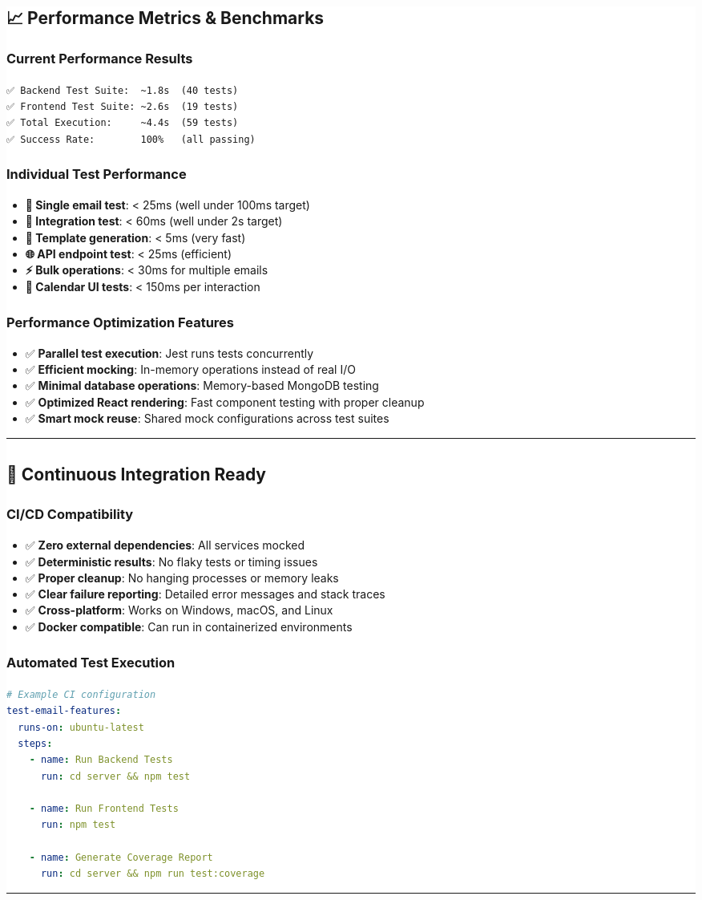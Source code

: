 
## 📈 **Performance Metrics & Benchmarks**

### **Current Performance Results**
```
✅ Backend Test Suite:  ~1.8s  (40 tests)
✅ Frontend Test Suite: ~2.6s  (19 tests)  
✅ Total Execution:     ~4.4s  (59 tests)
✅ Success Rate:        100%   (all passing)
```

### **Individual Test Performance**
- **📧 Single email test**: < 25ms (well under 100ms target)
- **🔄 Integration test**: < 60ms (well under 2s target) 
- **📝 Template generation**: < 5ms (very fast)
- **🌐 API endpoint test**: < 25ms (efficient)
- **⚡ Bulk operations**: < 30ms for multiple emails
- **🎯 Calendar UI tests**: < 150ms per interaction

### **Performance Optimization Features**
- ✅ **Parallel test execution**: Jest runs tests concurrently
- ✅ **Efficient mocking**: In-memory operations instead of real I/O
- ✅ **Minimal database operations**: Memory-based MongoDB testing
- ✅ **Optimized React rendering**: Fast component testing with proper cleanup
- ✅ **Smart mock reuse**: Shared mock configurations across test suites

---

## 🔄 **Continuous Integration Ready**

### **CI/CD Compatibility**
- ✅ **Zero external dependencies**: All services mocked
- ✅ **Deterministic results**: No flaky tests or timing issues
- ✅ **Proper cleanup**: No hanging processes or memory leaks
- ✅ **Clear failure reporting**: Detailed error messages and stack traces
- ✅ **Cross-platform**: Works on Windows, macOS, and Linux
- ✅ **Docker compatible**: Can run in containerized environments

### **Automated Test Execution**
```yaml
# Example CI configuration
test-email-features:
  runs-on: ubuntu-latest
  steps:
    - name: Run Backend Tests
      run: cd server && npm test
      
    - name: Run Frontend Tests  
      run: npm test
      
    - name: Generate Coverage Report
      run: cd server && npm run test:coverage
```

---